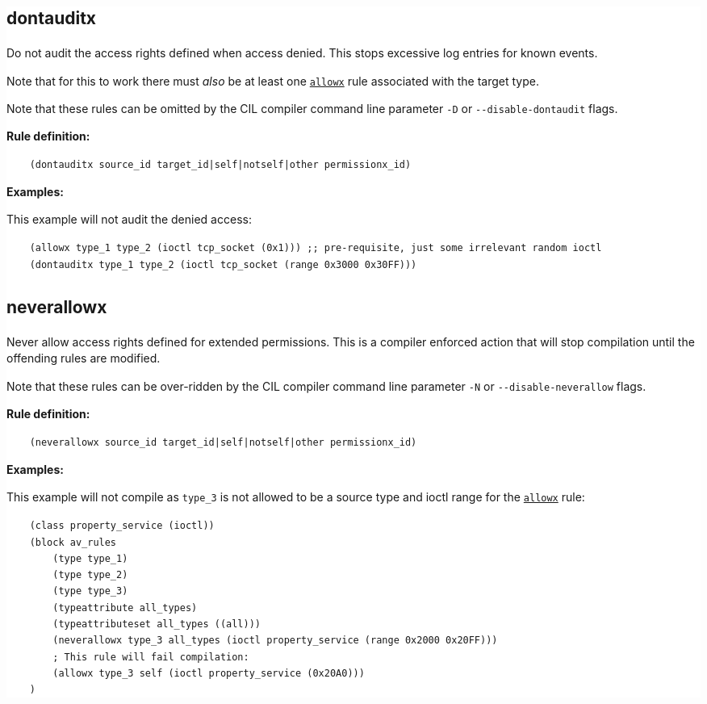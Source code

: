 dontauditx
----------

Do not audit the access rights defined when access denied. This stops excessive log entries for known events.

Note that for this to work there must *also* be at least one [`allowx`](cil_access_vector_rules.md#allowx) rule associated with the target type.

Note that these rules can be omitted by the CIL compiler command line parameter `-D` or `--disable-dontaudit` flags.

**Rule definition:**

```secil
    (dontauditx source_id target_id|self|notself|other permissionx_id)
```

**Examples:**

This example will not audit the denied access:

```secil
    (allowx type_1 type_2 (ioctl tcp_socket (0x1))) ;; pre-requisite, just some irrelevant random ioctl
    (dontauditx type_1 type_2 (ioctl tcp_socket (range 0x3000 0x30FF)))
```

neverallowx
----------
Never allow access rights defined for extended permissions. This is a compiler enforced action that will stop compilation until the offending rules are modified.

Note that these rules can be over-ridden by the CIL compiler command line parameter `-N` or `--disable-neverallow` flags.

**Rule definition:**

```secil
    (neverallowx source_id target_id|self|notself|other permissionx_id)
```

**Examples:**

This example will not compile as `type_3` is not allowed to be a source type and ioctl range for the [`allowx`](cil_access_vector_rules.md#allowx) rule:

```secil
	(class property_service (ioctl))
	(block av_rules
		(type type_1)
		(type type_2)
		(type type_3)
		(typeattribute all_types)
		(typeattributeset all_types ((all)))
		(neverallowx type_3 all_types (ioctl property_service (range 0x2000 0x20FF)))
		; This rule will fail compilation:
		(allowx type_3 self (ioctl property_service (0x20A0)))
	)
```
